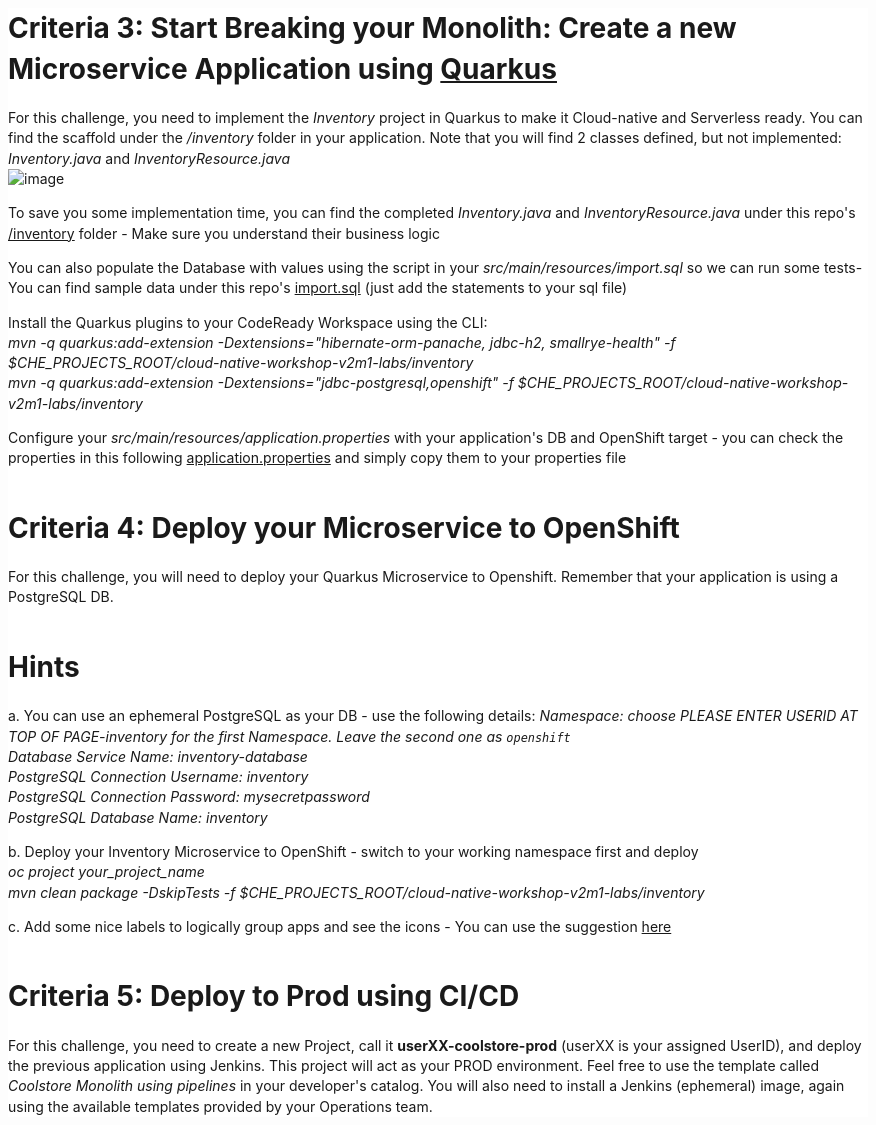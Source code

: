 Criteria 3: Start Breaking your Monolith: Create a new Microservice Application using [Quarkus](https://quarkus.io/)
=====
For this challenge, you need to implement the *Inventory* project in Quarkus to make it Cloud-native and Serverless ready. You can find the scaffold under the */inventory* folder in your application. Note that you will find 2 classes defined, but not implemented: *Inventory.java* and *InventoryResource.java* </br>
![image](https://user-images.githubusercontent.com/40291650/136110070-4864704c-0187-449b-91f5-0a569432e95e.png)

To save you some implementation time, you can find the completed *Inventory.java* and *InventoryResource.java* under this repo's [/inventory](https://github.com/rn4sh/tmxathon/tree/main/inventory) folder - Make sure you understand their business logic</br>

You can also populate the Database with values using the script in your *src/main/resources/import.sql* so we can run some tests- You can find sample data under this repo's [import.sql](https://raw.githubusercontent.com/rn4sh/tmxathon/main/inventory/import.sql) (just add the statements to your sql file)</br>

Install the Quarkus plugins to your CodeReady Workspace using the CLI:</br>
*mvn -q quarkus:add-extension -Dextensions="hibernate-orm-panache, jdbc-h2, smallrye-health" -f $CHE_PROJECTS_ROOT/cloud-native-workshop-v2m1-labs/inventory*</br>
*mvn -q quarkus:add-extension -Dextensions="jdbc-postgresql,openshift" -f $CHE_PROJECTS_ROOT/cloud-native-workshop-v2m1-labs/inventory*</br>

Configure your *src/main/resources/application.properties* with your application's DB and OpenShift target - you can check the properties in this following [application.properties](https://github.com/rn4sh/tmxathon/blob/main/inventory/application.properties) and simply copy them to your properties file</br>

Criteria 4: Deploy your Microservice to OpenShift
=====
For this challenge, you will need to deploy your Quarkus Microservice to Openshift. Remember that your application is using a PostgreSQL DB.

Hints
=====
a. You can use an ephemeral PostgreSQL as your DB - use the following details:
*Namespace: choose PLEASE ENTER USERID AT TOP OF PAGE-inventory for the first Namespace. Leave the second one as `openshift`*</br>
*Database Service Name: inventory-database*</br>
*PostgreSQL Connection Username: inventory*</br>
*PostgreSQL Connection Password: mysecretpassword*</br>
*PostgreSQL Database Name: inventory*</br>

b. Deploy your Inventory Microservice to OpenShift - switch to your working namespace first and deploy</br>
*oc project your_project_name*</br>
*mvn clean package -DskipTests -f $CHE_PROJECTS_ROOT/cloud-native-workshop-v2m1-labs/inventory*</br>

c. Add some nice labels to logically group apps and see the icons - You can use the suggestion [here](https://github.com/rn4sh/tmxathon/blob/main/inventory/labels)

Criteria 5: Deploy to Prod using CI/CD
=====
For this challenge, you need to create a new Project, call it **userXX-coolstore-prod** (userXX is your assigned UserID), and deploy the previous application using Jenkins. This project will act as your PROD environment. Feel free to use the template called *Coolstore Monolith using pipelines* in your developer's catalog. You will also need to install a Jenkins (ephemeral) image, again using the available templates provided by your Operations team.</br>
